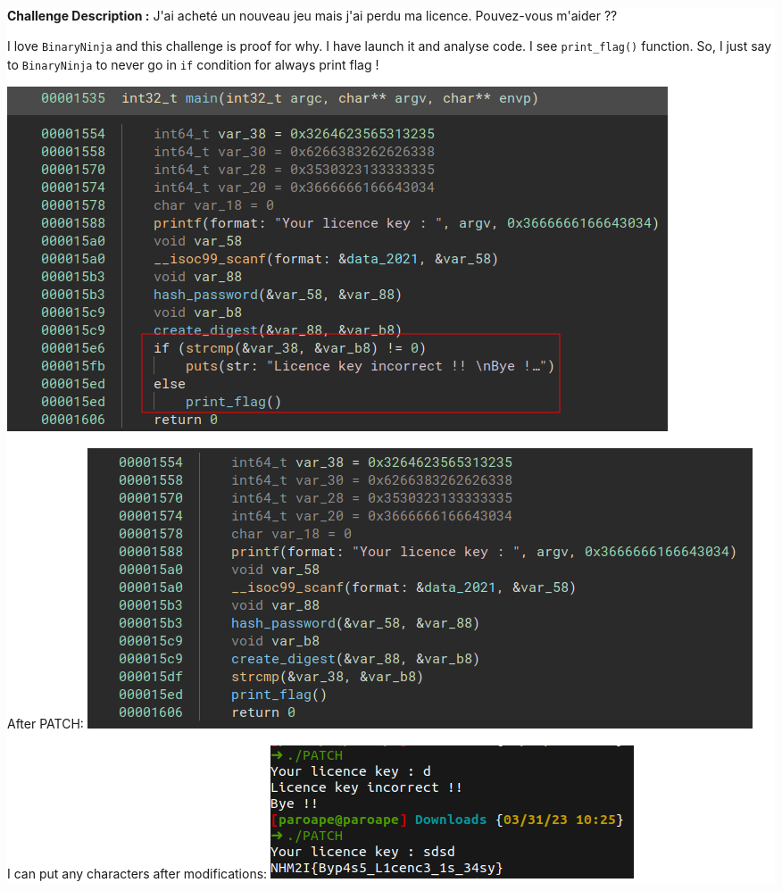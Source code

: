 **Challenge Description :** J'ai acheté un nouveau jeu mais j'ai perdu ma licence. Pouvez-vous m'aider ??

I love `BinaryNinja` and this challenge is proof for why. I have launch it and analyse code. I see `print_flag()` function. So, I just say to `BinaryNinja` to never go in `if` condition for always print flag !

![](Images/ReverseLicencer_1.png)

After PATCH:
![](Images/ReverseLicencer_2.png)

I can put any characters after modifications:
![](Images/ReverseLicencer_3.png)
